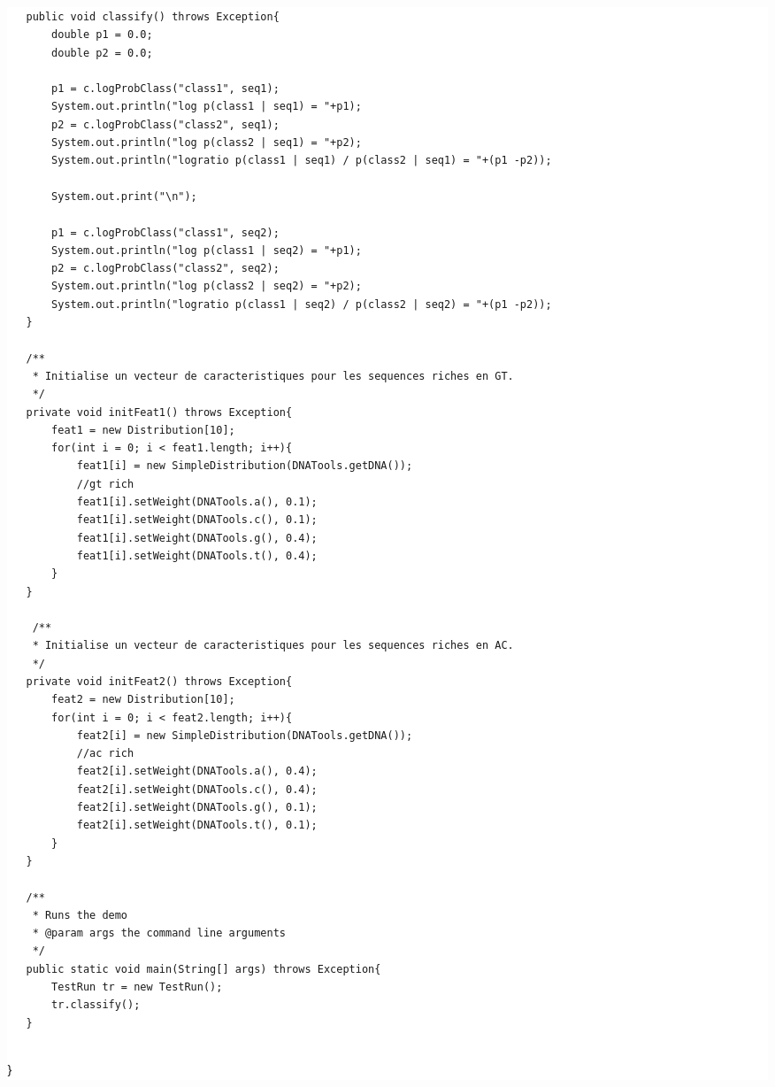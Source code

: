 `   public void classify() throws Exception{`  
`       double p1 = 0.0;`  
`       double p2 = 0.0;`  
`       `  
`       p1 = c.logProbClass("class1", seq1);`  
`       System.out.println("log p(class1 | seq1) = "+p1);`  
`       p2 = c.logProbClass("class2", seq1);`  
`       System.out.println("log p(class2 | seq1) = "+p2);`  
`       System.out.println("logratio p(class1 | seq1) / p(class2 | seq1) = "+(p1 -p2));`  
`       `  
`       System.out.print("\n");`  
`       `  
`       p1 = c.logProbClass("class1", seq2);`  
`       System.out.println("log p(class1 | seq2) = "+p1);`  
`       p2 = c.logProbClass("class2", seq2);`  
`       System.out.println("log p(class2 | seq2) = "+p2);`  
`       System.out.println("logratio p(class1 | seq2) / p(class2 | seq2) = "+(p1 -p2));`  
`   }`  
`   `  
`   /**`  
`    * Initialise un vecteur de caracteristiques pour les sequences riches en GT.`  
`    */ `  
`   private void initFeat1() throws Exception{`  
`       feat1 = new Distribution[10];`  
`       for(int i = 0; i < feat1.length; i++){`  
`           feat1[i] = new SimpleDistribution(DNATools.getDNA());`  
`           //gt rich`  
`           feat1[i].setWeight(DNATools.a(), 0.1);`  
`           feat1[i].setWeight(DNATools.c(), 0.1);`  
`           feat1[i].setWeight(DNATools.g(), 0.4);`  
`           feat1[i].setWeight(DNATools.t(), 0.4);`  
`       }`  
`   }`  
`   `  
`    /**`  
`    * Initialise un vecteur de caracteristiques pour les sequences riches en AC.`  
`    */ `  
`   private void initFeat2() throws Exception{`  
`       feat2 = new Distribution[10];`  
`       for(int i = 0; i < feat2.length; i++){`  
`           feat2[i] = new SimpleDistribution(DNATools.getDNA());`  
`           //ac rich`  
`           feat2[i].setWeight(DNATools.a(), 0.4);`  
`           feat2[i].setWeight(DNATools.c(), 0.4);`  
`           feat2[i].setWeight(DNATools.g(), 0.1);`  
`           feat2[i].setWeight(DNATools.t(), 0.1);`  
`       }`  
`   }`  
`   `  
`   /**`  
`    * Runs the demo`  
`    * @param args the command line arguments`  
`    */`  
`   public static void main(String[] args) throws Exception{`  
`       TestRun tr = new TestRun();`  
`       tr.classify();`  
`   }`  
`   `

} </java>
